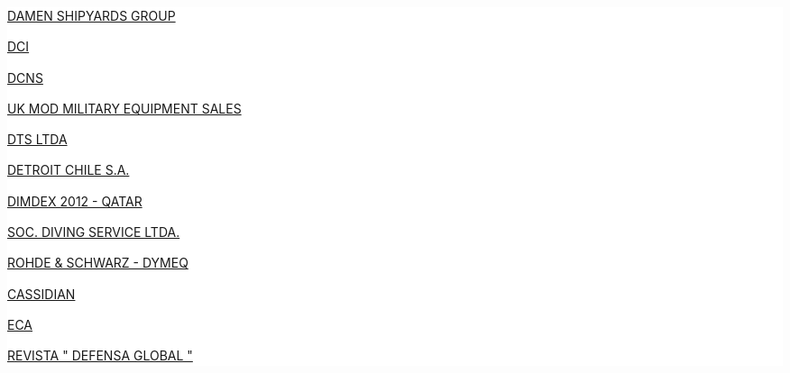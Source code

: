 
[DAMEN SHIPYARDS GROUP](http://www.warisbusiness.com/?s=DAMEN%20SHIPYARDS%20GROUP)






[DCI](http://www.warisbusiness.com/?s=DCI)






[DCNS](http://www.warisbusiness.com/?s=DCNS)






[UK MOD MILITARY EQUIPMENT SALES](http://www.warisbusiness.com/?s=UK%20MOD%20MILITARY%20EQUIPMENT%20SALES)






[DTS LTDA](http://www.warisbusiness.com/?s=DTS%20LTDA)






[DETROIT   CHILE S.A.](http://www.warisbusiness.com/?s=DETROIT%20CHILE%20S.A.)






[DIMDEX 2012 - QATAR](http://www.warisbusiness.com/?s=DIMDEX%202012%20-%20QATAR)






[SOC. DIVING SERVICE LTDA.](http://www.warisbusiness.com/?s=SOC.%20DIVING%20SERVICE%20LTDA.)






[ROHDE & SCHWARZ - DYMEQ](http://www.warisbusiness.com/?s=ROHDE%20&%20SCHWARZ%20-%20DYMEQ)






[CASSIDIAN](http://www.warisbusiness.com/?s=CASSIDIAN)






[ECA](http://www.warisbusiness.com/?s=ECA)






[REVISTA " DEFENSA GLOBAL "](http://www.warisbusiness.com/?s=REVISTA%20%22%20DEFENSA%20GLOBAL%20%22)
